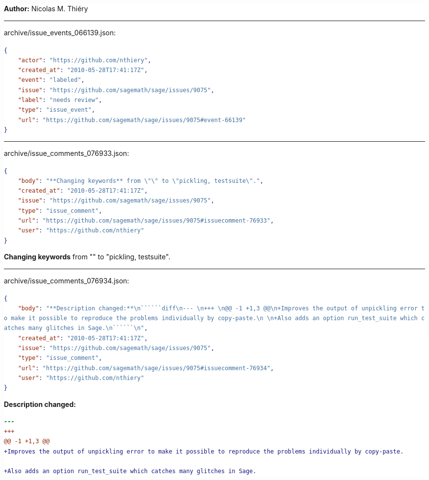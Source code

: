 **Author:** Nicolas M. Thiéry



---

archive/issue_events_066139.json:
```json
{
    "actor": "https://github.com/nthiery",
    "created_at": "2010-05-28T17:41:17Z",
    "event": "labeled",
    "issue": "https://github.com/sagemath/sage/issues/9075",
    "label": "needs review",
    "type": "issue_event",
    "url": "https://github.com/sagemath/sage/issues/9075#event-66139"
}
```



---

archive/issue_comments_076933.json:
```json
{
    "body": "**Changing keywords** from \"\" to \"pickling, testsuite\".",
    "created_at": "2010-05-28T17:41:17Z",
    "issue": "https://github.com/sagemath/sage/issues/9075",
    "type": "issue_comment",
    "url": "https://github.com/sagemath/sage/issues/9075#issuecomment-76933",
    "user": "https://github.com/nthiery"
}
```

**Changing keywords** from "" to "pickling, testsuite".



---

archive/issue_comments_076934.json:
```json
{
    "body": "**Description changed:**\n``````diff\n--- \n+++ \n@@ -1 +1,3 @@\n+Improves the output of unpickling error to make it possible to reproduce the problems individually by copy-paste.\n \n+Also adds an option run_test_suite which catches many glitches in Sage.\n``````\n",
    "created_at": "2010-05-28T17:41:17Z",
    "issue": "https://github.com/sagemath/sage/issues/9075",
    "type": "issue_comment",
    "url": "https://github.com/sagemath/sage/issues/9075#issuecomment-76934",
    "user": "https://github.com/nthiery"
}
```

**Description changed:**
``````diff
--- 
+++ 
@@ -1 +1,3 @@
+Improves the output of unpickling error to make it possible to reproduce the problems individually by copy-paste.
 
+Also adds an option run_test_suite which catches many glitches in Sage.
``````

